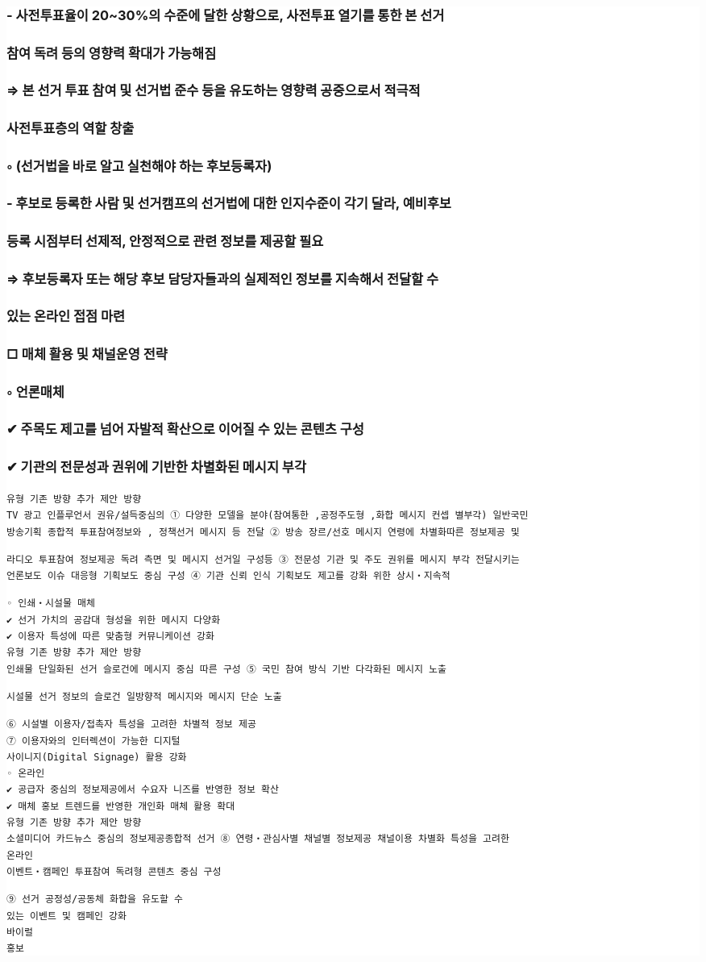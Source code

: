 ### - 사전투표율이 20~30%의 수준에 달한 상황으로, 사전투표 열기를 통한 본 선거

### 참여 독려 등의 영향력 확대가 가능해짐

### ⇒ 본 선거 투표 참여 및 선거법 준수 등을 유도하는 영향력 공중으로서 적극적

### 사전투표층의 역할 창출

### ◦ (선거법을 바로 알고 실천해야 하는 후보등록자)

### - 후보로 등록한 사람 및 선거캠프의 선거법에 대한 인지수준이 각기 달라, 예비후보

### 등록 시점부터 선제적, 안정적으로 관련 정보를 제공할 필요

### ⇒ 후보등록자 또는 해당 후보 담당자들과의 실제적인 정보를 지속해서 전달할 수

### 있는 온라인 접점 마련

### □ 매체 활용 및 채널운영 전략

### ◦ 언론매체

### ✔ 주목도 제고를 넘어 자발적 확산으로 이어질 수 있는 콘텐츠 구성

### ✔ 기관의 전문성과 권위에 기반한 차별화된 메시지 부각

```
유형 기존 방향 추가 제안 방향
TV 광고 인플루언서 권유/설득중심의 ① 다양한 모델을 분야(참여통한 ,공정주도형 ,화합 메시지 컨셉 별부각) 일반국민
방송기획 종합적 투표참여정보와 , 정책선거 메시지 등 전달 ② 방송 장르/선호 메시지 연령에 차별화따른 정보제공 및
```
```
라디오 투표참여 정보제공 독려 측면 및 메시지 선거일 구성등 ③ 전문성 기관 및 주도 권위를 메시지 부각 전달시키는
언론보도 이슈 대응형 기획보도 중심 구성 ④ 기관 신뢰 인식 기획보도 제고를 강화 위한 상시‧지속적
```
```
◦ 인쇄‧시설물 매체
✔ 선거 가치의 공감대 형성을 위한 메시지 다양화
✔ 이용자 특성에 따른 맞춤형 커뮤니케이션 강화
유형 기존 방향 추가 제안 방향
인쇄물 단일화된 선거 슬로건에 메시지 중심 따른 구성 ⑤ 국민 참여 방식 기반 다각화된 메시지 노출
```
```
시설물 선거 정보의 슬로건 일방향적 메시지와 메시지 단순 노출
```
```
⑥ 시설별 이용자/접촉자 특성을 고려한 차별적 정보 제공
⑦ 이용자와의 인터렉션이 가능한 디지털
사이니지(Digital Signage) 활용 강화
◦ 온라인
✔ 공급자 중심의 정보제공에서 수요자 니즈를 반영한 정보 확산
✔ 매체 홍보 트렌드를 반영한 개인화 매체 활용 확대
유형 기존 방향 추가 제안 방향
소셜미디어 카드뉴스 중심의 정보제공종합적 선거 ⑧ 연령‧관심사별 채널별 정보제공 채널이용 차별화 특성을 고려한
온라인
이벤트‧캠페인 투표참여 독려형 콘텐츠 중심 구성
```
```
⑨ 선거 공정성/공동체 화합을 유도할 수
있는 이벤트 및 캠페인 강화
바이럴
홍보
```